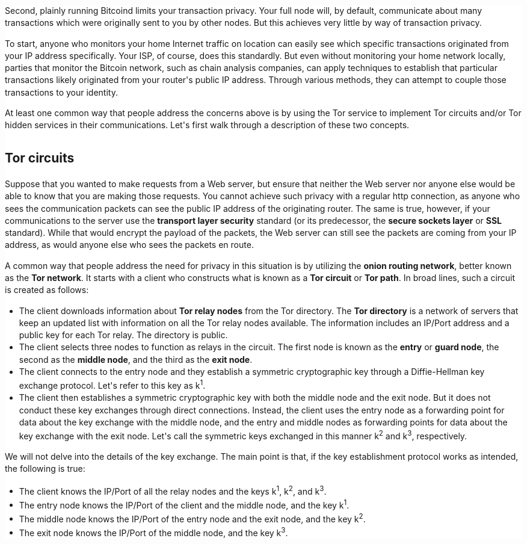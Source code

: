 Second, plainly running Bitcoind limits your transaction privacy. Your full node will, by default, communicate about many transactions which were originally sent to you by other nodes. But this achieves very little by way of transaction privacy. 

To start, anyone who monitors your home Internet traffic on location can easily see which specific transactions originated from your IP address specifically. Your ISP, of course, does this standardly. But even without monitoring your home network locally, parties that monitor the Bitcoin network, such as chain analysis companies, can apply techniques to establish that particular transactions likely originated from your router's public IP address. Through various methods, they can attempt to couple those transactions to your identity. 

At least one common way that people address the concerns above is by using the Tor service to implement Tor circuits and/or Tor hidden services in their communications. Let's first walk through a description of these two concepts. 


## Tor circuits

Suppose that you wanted to make requests from a Web server, but ensure that neither the Web server nor anyone else would be able to know that you are making those requests. You cannot achieve such privacy with a regular http connection, as anyone who sees the communication packets can see the public IP address of the originating router. The same is true, however, if your communications to the server use the **transport layer security** standard (or its predecessor, the **secure sockets layer** or **SSL** standard). While that would encrypt the payload of the packets, the Web server can still see the packets are coming from your IP address, as would anyone else who sees the packets en route.

A common way that people address the need for privacy in this situation is by utilizing the **onion routing network**, better known as the **Tor network**. It starts with a client who constructs what is known as a **Tor circuit** or **Tor path**. In broad lines, such a circuit is created as follows:  

* The client downloads information about **Tor relay nodes** from the Tor directory. The **Tor directory** is a network of servers that keep an updated list with information on all the Tor relay nodes available. The information includes an IP/Port address and a public key for each Tor relay. The directory is public. 
* The client selects three nodes to function as relays in the circuit. The first node is known as the **entry** or **guard node**, the second as the **middle node**, and the third as the **exit node**.  
* The client connects to the entry node and they establish a symmetric cryptographic key through a Diffie-Hellman key exchange protocol. Let's refer to this key as k<sup>1</sup>. 
* The client then establishes a symmetric cryptographic key with both the middle node and the exit node. But it does not conduct these key exchanges through direct connections. Instead, the client uses the entry node as a forwarding point for data about the key exchange with the middle node, and the entry and middle nodes as forwarding points for data about the key exchange with the exit node. Let's call the symmetric keys exchanged in this manner k<sup>2</sup> and k<sup>3</sup>, respectively.

We will not delve into the details of the key exchange. The main point is that, if the key establishment protocol works as intended, the following is true:

* The client knows the IP/Port of all the relay nodes and the keys k<sup>1</sup>, k<sup>2</sup>, and k<sup>3</sup>.
* The entry node knows the IP/Port of the client and the middle node, and the key k<sup>1</sup>.
* The middle node knows the IP/Port of the entry node and the exit node, and the key k<sup>2</sup>.
* The exit node knows the IP/Port of the middle node, and the key k<sup>3</sup>. 
